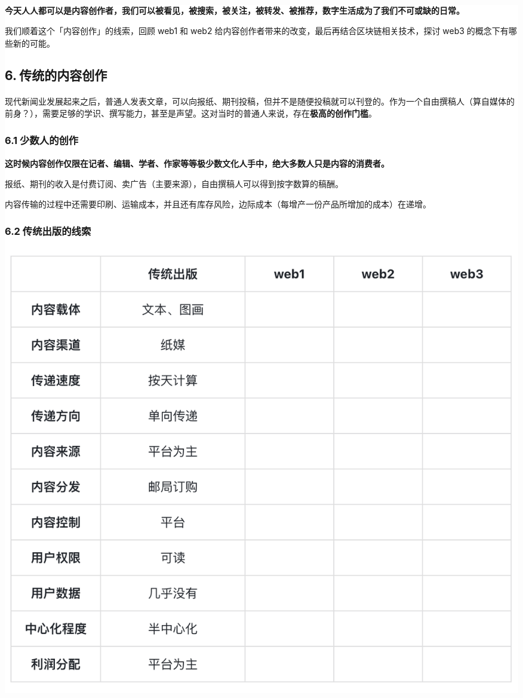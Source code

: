 **今天人人都可以是内容创作者，我们可以被看见，被搜索，被关注，被转发、被推荐，数字生活成为了我们不可或缺的日常。**

我们顺着这个「内容创作」的线索，回顾 web1 和 web2 给内容创作者带来的改变，最后再结合区块链相关技术，探讨 web3 的概念下有哪些新的可能。

## 6. 传统的内容创作

现代新闻业发展起来之后，普通人发表文章，可以向报纸、期刊投稿，但并不是随便投稿就可以刊登的。作为一个自由撰稿人（算自媒体的前身？），需要足够的学识、撰写能力，甚至是声望。这对当时的普通人来说，存在**极高的创作门槛**。

### 6.1 少数人的创作

**这时候内容创作仅限在记者、编辑、学者、作家等等极少数文化人手中，绝大多数人只是内容的消费者。**

报纸、期刊的收入是付费订阅、卖广告（主要来源），自由撰稿人可以得到按字数算的稿酬。

内容传输的过程中还需要印刷、运输成本，并且还有库存风险，边际成本（每增产一份产品所增加的成本）在递增。

### 6.2 传统出版的线索

![](/assets/VMwSOLBegEv_4LcSAnzYH.png)
